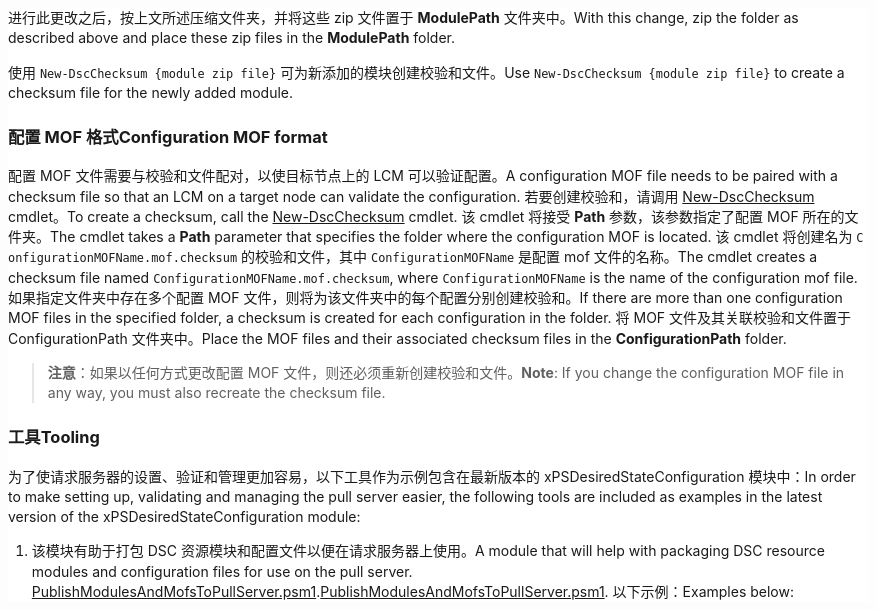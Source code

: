 <span data-ttu-id="c0b32-201">进行此更改之后，按上文所述压缩文件夹，并将这些 zip 文件置于 **ModulePath** 文件夹中。</span><span class="sxs-lookup"><span data-stu-id="c0b32-201">With this change, zip the folder as described above and place these zip files in the **ModulePath** folder.</span></span>

<span data-ttu-id="c0b32-202">使用 `New-DscChecksum {module zip file}` 可为新添加的模块创建校验和文件。</span><span class="sxs-lookup"><span data-stu-id="c0b32-202">Use `New-DscChecksum {module zip file}` to create a checksum file for the newly added module.</span></span>

### <a name="configuration-mof-format"></a><span data-ttu-id="c0b32-203">配置 MOF 格式</span><span class="sxs-lookup"><span data-stu-id="c0b32-203">Configuration MOF format</span></span>

<span data-ttu-id="c0b32-204">配置 MOF 文件需要与校验和文件配对，以使目标节点上的 LCM 可以验证配置。</span><span class="sxs-lookup"><span data-stu-id="c0b32-204">A configuration MOF file needs to be paired with a checksum file so that an LCM on a target node can validate the configuration.</span></span>
<span data-ttu-id="c0b32-205">若要创建校验和，请调用 [New-DscChecksum](/powershell/module/PSDesiredStateConfiguration/New-DscChecksum) cmdlet。</span><span class="sxs-lookup"><span data-stu-id="c0b32-205">To create a checksum, call the [New-DscChecksum](/powershell/module/PSDesiredStateConfiguration/New-DscChecksum) cmdlet.</span></span>
<span data-ttu-id="c0b32-206">该 cmdlet 将接受 **Path** 参数，该参数指定了配置 MOF 所在的文件夹。</span><span class="sxs-lookup"><span data-stu-id="c0b32-206">The cmdlet takes a **Path** parameter that specifies the folder where the configuration MOF is located.</span></span>
<span data-ttu-id="c0b32-207">该 cmdlet 将创建名为 `ConfigurationMOFName.mof.checksum` 的校验和文件，其中 `ConfigurationMOFName` 是配置 mof 文件的名称。</span><span class="sxs-lookup"><span data-stu-id="c0b32-207">The cmdlet creates a checksum file named `ConfigurationMOFName.mof.checksum`, where `ConfigurationMOFName` is the name of the configuration mof file.</span></span>
<span data-ttu-id="c0b32-208">如果指定文件夹中存在多个配置 MOF 文件，则将为该文件夹中的每个配置分别创建校验和。</span><span class="sxs-lookup"><span data-stu-id="c0b32-208">If there are more than one configuration MOF files in the specified folder, a checksum is created for each configuration in the folder.</span></span>
<span data-ttu-id="c0b32-209">将 MOF 文件及其关联校验和文件置于 ConfigurationPath 文件夹中。</span><span class="sxs-lookup"><span data-stu-id="c0b32-209">Place the MOF files and their associated checksum files in the **ConfigurationPath** folder.</span></span>

><span data-ttu-id="c0b32-210">**注意**：如果以任何方式更改配置 MOF 文件，则还必须重新创建校验和文件。</span><span class="sxs-lookup"><span data-stu-id="c0b32-210">**Note**: If you change the configuration MOF file in any way, you must also recreate the checksum file.</span></span>

### <a name="tooling"></a><span data-ttu-id="c0b32-211">工具</span><span class="sxs-lookup"><span data-stu-id="c0b32-211">Tooling</span></span>

<span data-ttu-id="c0b32-212">为了使请求服务器的设置、验证和管理更加容易，以下工具作为示例包含在最新版本的 xPSDesiredStateConfiguration 模块中：</span><span class="sxs-lookup"><span data-stu-id="c0b32-212">In order to make setting up, validating and managing the pull server easier, the following tools are included as examples in the latest version of the xPSDesiredStateConfiguration module:</span></span>

1. <span data-ttu-id="c0b32-213">该模块有助于打包 DSC 资源模块和配置文件以便在请求服务器上使用。</span><span class="sxs-lookup"><span data-stu-id="c0b32-213">A module that will help with packaging DSC resource modules and configuration files for use on the pull server.</span></span> <span data-ttu-id="c0b32-214">[PublishModulesAndMofsToPullServer.psm1](https://github.com/PowerShell/xPSDesiredStateConfiguration/blob/master/DSCPullServerSetup/PublishModulesAndMofsToPullServer.psm1).</span><span class="sxs-lookup"><span data-stu-id="c0b32-214">[PublishModulesAndMofsToPullServer.psm1](https://github.com/PowerShell/xPSDesiredStateConfiguration/blob/master/DSCPullServerSetup/PublishModulesAndMofsToPullServer.psm1).</span></span> <span data-ttu-id="c0b32-215">以下示例：</span><span class="sxs-lookup"><span data-stu-id="c0b32-215">Examples below:</span></span>
